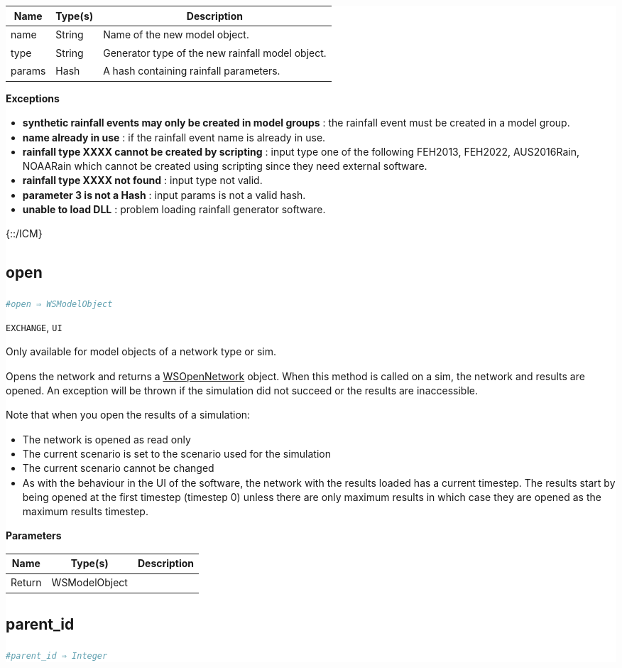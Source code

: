 | Name      | Type(s) | Description                                           |
| --------- | ------- | ----------------------------------------------------- |
| name      | String  | Name of the new model object.                         |
| type      | String  | Generator type of the new rainfall model object.      |
| params    | Hash    | A hash containing rainfall parameters.                |

**Exceptions**

- **synthetic rainfall events may only be created in model groups** : the rainfall event must be created in a model group.
- **name already in use** : if the rainfall event name is already in use.
- **rainfall type XXXX cannot be created by scripting** : input type one of the following FEH2013, FEH2022, AUS2016Rain, NOAARain which cannot be created using scripting since they need external software.
- **rainfall type XXXX not found** : input type not valid.
- **parameter 3 is not a Hash** : input params is not a valid hash.
- **unable to load DLL** : problem loading rainfall generator software.

{::/ICM}

## open

```ruby
#open ⇒ WSModelObject
```

`EXCHANGE`, `UI`

Only available for model objects of a network type or sim.

Opens the network and returns a [WSOpenNetwork](./wsopennetwork.md) object. When this method is called on a sim, the network and results are opened. An exception will be thrown if the simulation did not succeed or the results are inaccessible.

Note that when you open the results of a simulation:

- The network is opened as read only
- The current scenario is set to the scenario used for the simulation
- The current scenario cannot be changed
- As with the behaviour in the UI of the software, the network with the results loaded has a current timestep. The results start by being opened at the first timestep (timestep 0) unless there are only maximum results in which case they are opened as the maximum results timestep.

**Parameters**

| Name   | Type(s)       | Description |
| ------ | ------------- | ----------- |
| Return | WSModelObject |             |

## parent_id

```ruby
#parent_id ⇒ Integer
```
